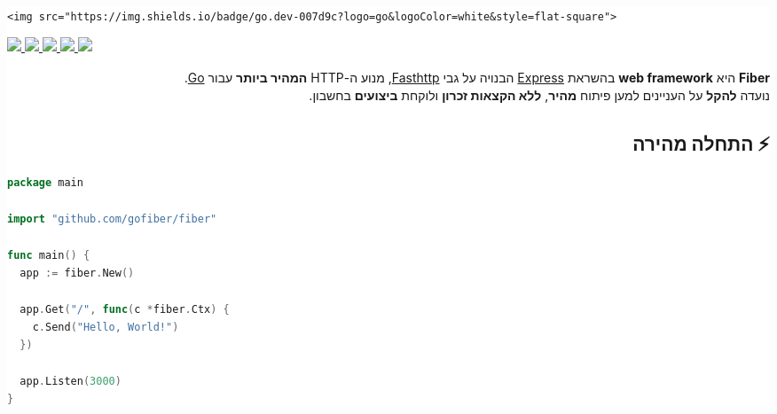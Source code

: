     <img src="https://img.shields.io/badge/go.dev-007d9c?logo=go&logoColor=white&style=flat-square">
  </a>
  <a href="https://goreportcard.com/report/github.com/gofiber/fiber">
    <img src="https://goreportcard.com/badge/github.com/gofiber/fiber?style=flat-square">
  </a>
  <a href="https://gocover.io/github.com/gofiber/fiber">
    <img src="https://img.shields.io/badge/coverage-91%25-brightgreen?style=flat-square">
  </a>
  <a href="https://github.com/gofiber/fiber/actions?query=workflow%3ATest">
    <img src="https://img.shields.io/github/workflow/status/gofiber/fiber/Test?label=tests&style=flat-square">
  </a>
  <a href="https://github.com/gofiber/fiber/actions?query=workflow%3AGosec">
    <img src="https://img.shields.io/github/workflow/status/gofiber/fiber/Gosec?label=gosec&style=flat-square">
  </a>
  <a href="https://gofiber.io/discord">
    <img src="https://img.shields.io/badge/discord-join%20channel-7289DA?style=flat-square">
  </a>
  </div>
</p>
<p align="center">
  <div dir="rtl">

  <b>Fiber</b> היא <b>web framework</b> בהשראת <a href="https://github.com/expressjs/express">Express</a> הבנויה על גבי <a href="https://github.com/valyala/fasthttp">Fasthttp</a>, מנוע ה-HTTP <b>המהיר ביותר</b> עבור <a href="https://golang.org/doc/">Go</a>.  
  נועדה <b>להקל</b> על העניינים למען פיתוח <b>מהיר</b>, <b>ללא הקצאות זכרון</b> ולוקחת <b>ביצועים</b> בחשבון.  
  </div>
</p>

<div dir="rtl">

## ⚡️ התחלה מהירה
</div>

```go
package main

import "github.com/gofiber/fiber"

func main() {
  app := fiber.New()

  app.Get("/", func(c *fiber.Ctx) {
    c.Send("Hello, World!")
  })

  app.Listen(3000)
}
```
